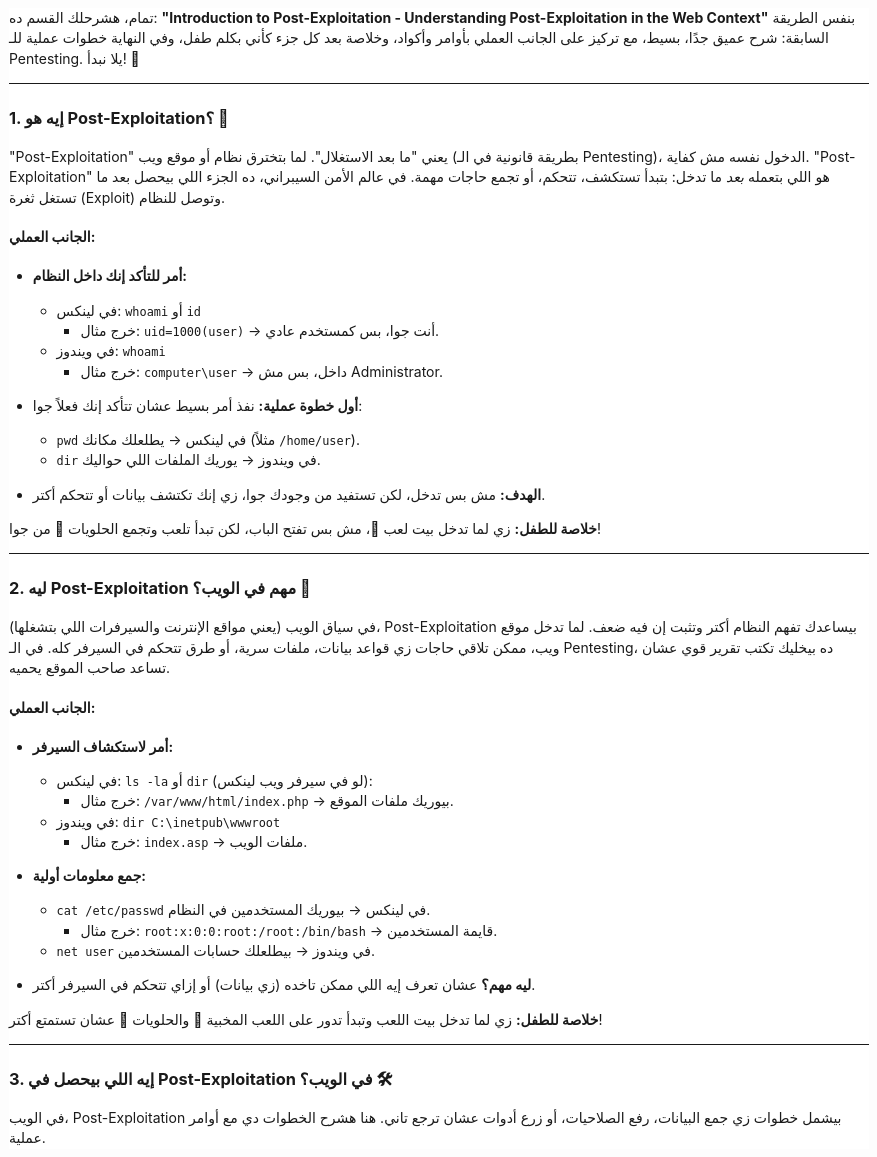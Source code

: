 تمام، هشرحلك القسم ده: **"Introduction to Post-Exploitation - Understanding Post-Exploitation in the Web Context"** بنفس الطريقة السابقة: شرح عميق جدًا، بسيط، مع تركيز على الجانب العملي بأوامر وأكواد، وخلاصة بعد كل جزء كأني بكلم طفل، وفي النهاية خطوات عملية للـ Pentesting. يلا نبدأ! 🚀

---

### **1. إيه هو Post-Exploitation؟ 🌟**
"Post-Exploitation" يعني "ما بعد الاستغلال". لما بتخترق نظام أو موقع ويب (بطريقة قانونية في الـ Pentesting)، الدخول نفسه مش كفاية. "Post-Exploitation" هو اللي بتعمله *بعد* ما تدخل: بتبدأ تستكشف، تتحكم، أو تجمع حاجات مهمة. في عالم الأمن السيبراني، ده الجزء اللي بيحصل بعد ما تستغل ثغرة (Exploit) وتوصل للنظام.

#### **الجانب العملي:**
- **أمر للتأكد إنك داخل النظام:**
  - في لينكس: `whoami` أو `id`
    - خرج مثال: `uid=1000(user)` → أنت جوا، بس كمستخدم عادي.
  - في ويندوز: `whoami`
    - خرج مثال: `computer\user` → داخل، بس مش Administrator.
- **أول خطوة عملية:** نفذ أمر بسيط عشان تتأكد إنك فعلاً جوا:
  - `pwd` في لينكس → يطلعلك مكانك (مثلاً `/home/user`).
  - `dir` في ويندوز → يوريك الملفات اللي حواليك.

- **الهدف:** مش بس تدخل، لكن تستفيد من وجودك جوا، زي إنك تكتشف بيانات أو تتحكم أكتر.

**خلاصة للطفل:** زي لما تدخل بيت لعب 🎪، مش بس تفتح الباب، لكن تبدأ تلعب وتجمع الحلويات 🍬 من جوا!

---

### **2. ليه Post-Exploitation مهم في الويب؟ 🤔**
في سياق الويب (يعني مواقع الإنترنت والسيرفرات اللي بتشغلها)، Post-Exploitation بيساعدك تفهم النظام أكتر وتثبت إن فيه ضعف. لما تدخل موقع ويب، ممكن تلاقي حاجات زي قواعد بيانات، ملفات سرية، أو طرق تتحكم في السيرفر كله. في الـ Pentesting، ده بيخليك تكتب تقرير قوي عشان تساعد صاحب الموقع يحميه.

#### **الجانب العملي:**
- **أمر لاستكشاف السيرفر:**
  - في لينكس: `ls -la` أو `dir` (لو في سيرفر ويب لينكس):
    - خرج مثال: `/var/www/html/index.php` → بيوريك ملفات الموقع.
  - في ويندوز: `dir C:\inetpub\wwwroot`
    - خرج مثال: `index.asp` → ملفات الويب.

- **جمع معلومات أولية:**
  - `cat /etc/passwd` في لينكس → بيوريك المستخدمين في النظام.
    - خرج مثال: `root:x:0:0:root:/root:/bin/bash` → قايمة المستخدمين.
  - `net user` في ويندوز → بيطلعلك حسابات المستخدمين.

- **ليه مهم؟** عشان تعرف إيه اللي ممكن تاخده (زي بيانات) أو إزاي تتحكم في السيرفر أكتر.

**خلاصة للطفل:** زي لما تدخل بيت اللعب وتبدأ تدور على اللعب المخبية 🎲 والحلويات 🍭 عشان تستمتع أكتر!

---

### **3. إيه اللي بيحصل في Post-Exploitation في الويب؟ 🛠️**
في الويب، Post-Exploitation بيشمل خطوات زي جمع البيانات، رفع الصلاحيات، أو زرع أدوات عشان ترجع تاني. هنا هشرح الخطوات دي مع أوامر عملية.
